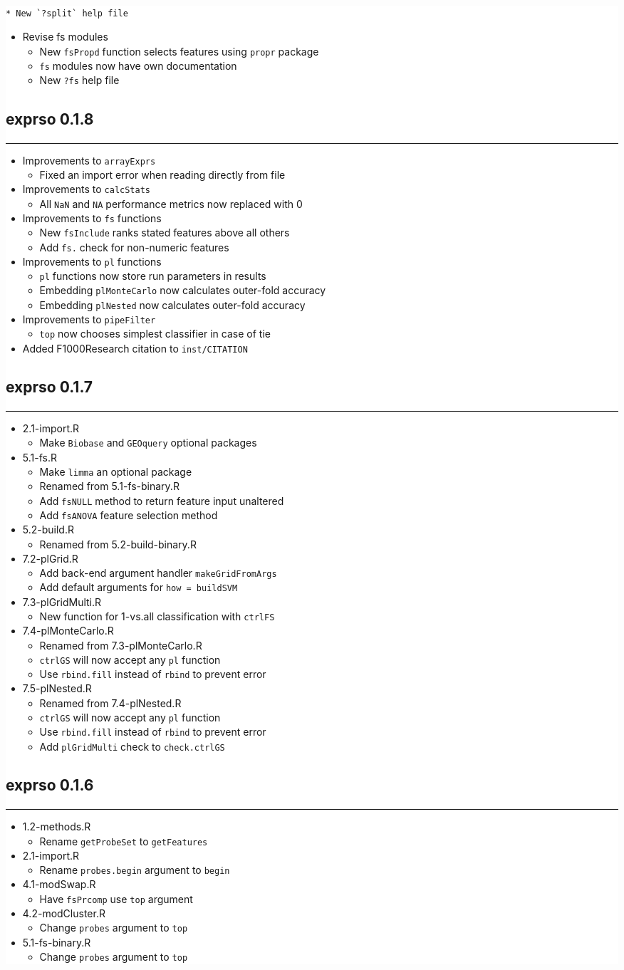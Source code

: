     * New `?split` help file
* Revise fs modules
    * New `fsPropd` function selects features using `propr` package
    * `fs` modules now have own documentation
    * New `?fs` help file

## exprso 0.1.8
---------------------
* Improvements to `arrayExprs`
    * Fixed an import error when reading directly from file
* Improvements to `calcStats`
    * All `NaN` and `NA` performance metrics now replaced with 0
* Improvements to `fs` functions
    * New `fsInclude` ranks stated features above all others
    * Add `fs.` check for non-numeric features
* Improvements to `pl` functions
    * `pl` functions now store run parameters in results
    * Embedding `plMonteCarlo` now calculates outer-fold accuracy
    * Embedding `plNested` now calculates outer-fold accuracy
* Improvements to `pipeFilter`
    * `top` now chooses simplest classifier in case of tie
* Added F1000Research citation to `inst/CITATION`

## exprso 0.1.7
---------------------
* 2.1-import.R
    * Make `Biobase` and `GEOquery` optional packages
* 5.1-fs.R
    * Make `limma` an optional package
    * Renamed from 5.1-fs-binary.R
    * Add `fsNULL` method to return feature input unaltered
    * Add `fsANOVA` feature selection method
* 5.2-build.R
    * Renamed from 5.2-build-binary.R
* 7.2-plGrid.R
    * Add back-end argument handler `makeGridFromArgs`
    * Add default arguments for `how = buildSVM`
* 7.3-plGridMulti.R
    * New function for 1-vs.all classification with `ctrlFS`
* 7.4-plMonteCarlo.R
    * Renamed from 7.3-plMonteCarlo.R
    * `ctrlGS` will now accept any `pl` function
    * Use `rbind.fill` instead of `rbind` to prevent error
* 7.5-plNested.R
    * Renamed from 7.4-plNested.R
    * `ctrlGS` will now accept any `pl` function
    * Use `rbind.fill` instead of `rbind` to prevent error
    * Add `plGridMulti` check to `check.ctrlGS`

## exprso 0.1.6
---------------------
* 1.2-methods.R
    * Rename `getProbeSet` to `getFeatures`
* 2.1-import.R
    * Rename `probes.begin` argument to `begin`
* 4.1-modSwap.R
    * Have `fsPrcomp` use `top` argument
* 4.2-modCluster.R
    * Change `probes` argument to `top`
* 5.1-fs-binary.R
    * Change `probes` argument to `top`